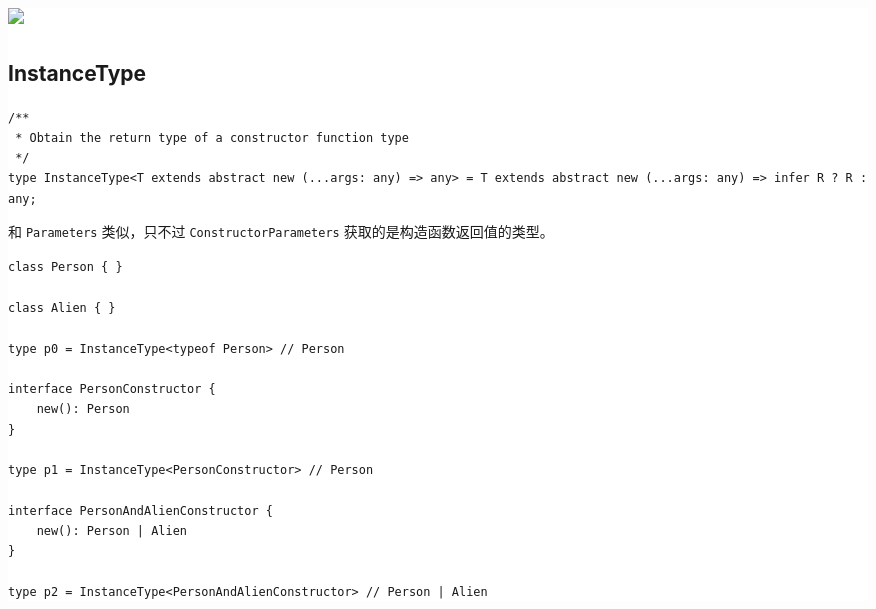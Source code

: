 <img src="/images/5125944-83e80e5357848ba4.png" width="100%">
<br>

## InstanceType

    /**
     * Obtain the return type of a constructor function type
     */
    type InstanceType<T extends abstract new (...args: any) => any> = T extends abstract new (...args: any) => infer R ? R : any;

和 `Parameters` 类似，只不过 `ConstructorParameters` 获取的是构造函数返回值的类型。

    class Person { }

    class Alien { }

    type p0 = InstanceType<typeof Person> // Person

    interface PersonConstructor {
        new(): Person
    }

    type p1 = InstanceType<PersonConstructor> // Person

    interface PersonAndAlienConstructor {
        new(): Person | Alien
    }

    type p2 = InstanceType<PersonAndAlienConstructor> // Person | Alien
